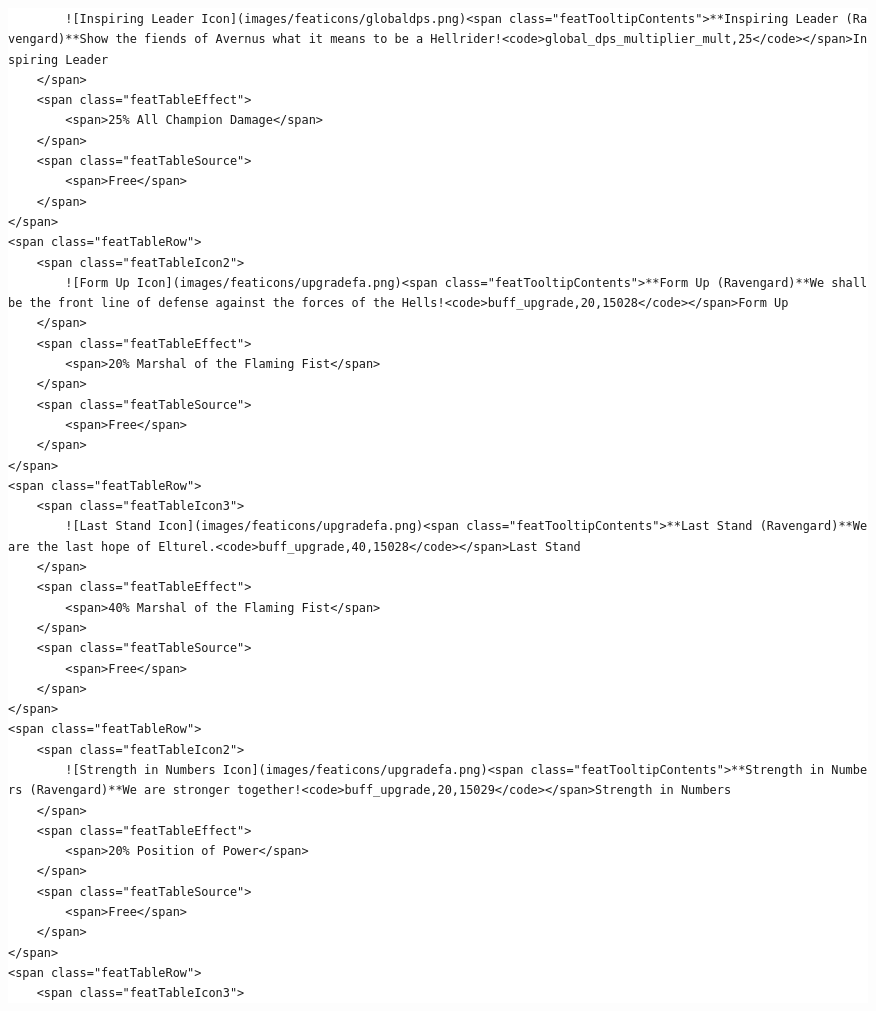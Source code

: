             ![Inspiring Leader Icon](images/featicons/globaldps.png)<span class="featTooltipContents">**Inspiring Leader (Ravengard)**Show the fiends of Avernus what it means to be a Hellrider!<code>global_dps_multiplier_mult,25</code></span>Inspiring Leader
        </span>
        <span class="featTableEffect">
            <span>25% All Champion Damage</span>
        </span>
        <span class="featTableSource">
            <span>Free</span>
        </span>
    </span>
    <span class="featTableRow">
        <span class="featTableIcon2">
            ![Form Up Icon](images/featicons/upgradefa.png)<span class="featTooltipContents">**Form Up (Ravengard)**We shall be the front line of defense against the forces of the Hells!<code>buff_upgrade,20,15028</code></span>Form Up
        </span>
        <span class="featTableEffect">
            <span>20% Marshal of the Flaming Fist</span>
        </span>
        <span class="featTableSource">
            <span>Free</span>
        </span>
    </span>
    <span class="featTableRow">
        <span class="featTableIcon3">
            ![Last Stand Icon](images/featicons/upgradefa.png)<span class="featTooltipContents">**Last Stand (Ravengard)**We are the last hope of Elturel.<code>buff_upgrade,40,15028</code></span>Last Stand
        </span>
        <span class="featTableEffect">
            <span>40% Marshal of the Flaming Fist</span>
        </span>
        <span class="featTableSource">
            <span>Free</span>
        </span>
    </span>
    <span class="featTableRow">
        <span class="featTableIcon2">
            ![Strength in Numbers Icon](images/featicons/upgradefa.png)<span class="featTooltipContents">**Strength in Numbers (Ravengard)**We are stronger together!<code>buff_upgrade,20,15029</code></span>Strength in Numbers
        </span>
        <span class="featTableEffect">
            <span>20% Position of Power</span>
        </span>
        <span class="featTableSource">
            <span>Free</span>
        </span>
    </span>
    <span class="featTableRow">
        <span class="featTableIcon3">